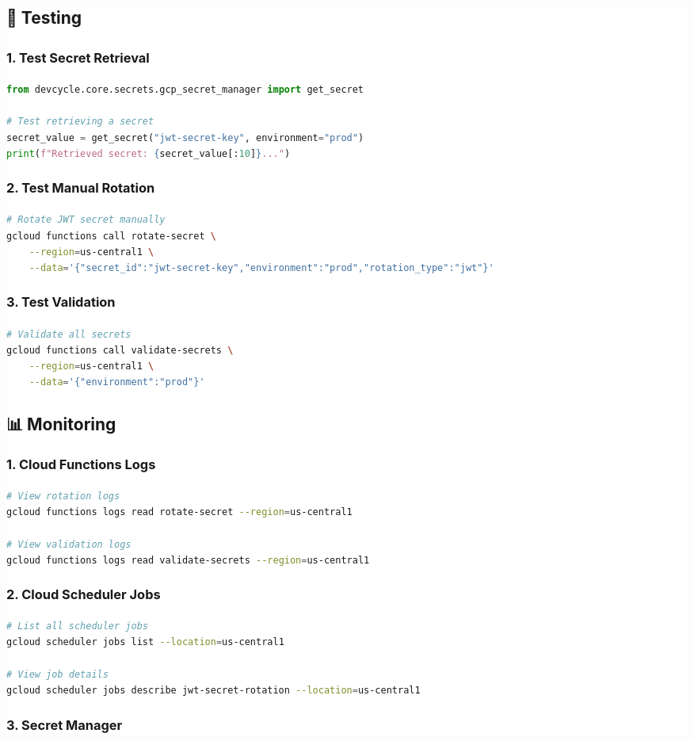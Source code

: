 ## 🧪 Testing

### 1. Test Secret Retrieval

```python
from devcycle.core.secrets.gcp_secret_manager import get_secret

# Test retrieving a secret
secret_value = get_secret("jwt-secret-key", environment="prod")
print(f"Retrieved secret: {secret_value[:10]}...")
```

### 2. Test Manual Rotation

```bash
# Rotate JWT secret manually
gcloud functions call rotate-secret \
    --region=us-central1 \
    --data='{"secret_id":"jwt-secret-key","environment":"prod","rotation_type":"jwt"}'
```

### 3. Test Validation

```bash
# Validate all secrets
gcloud functions call validate-secrets \
    --region=us-central1 \
    --data='{"environment":"prod"}'
```

## 📊 Monitoring

### 1. Cloud Functions Logs

```bash
# View rotation logs
gcloud functions logs read rotate-secret --region=us-central1

# View validation logs
gcloud functions logs read validate-secrets --region=us-central1
```

### 2. Cloud Scheduler Jobs

```bash
# List all scheduler jobs
gcloud scheduler jobs list --location=us-central1

# View job details
gcloud scheduler jobs describe jwt-secret-rotation --location=us-central1
```

### 3. Secret Manager
